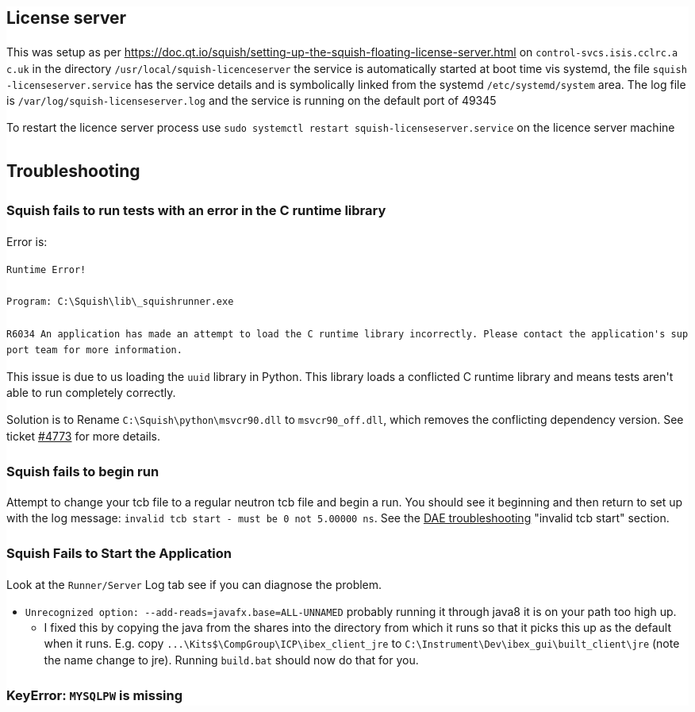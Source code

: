 ## License server

This was setup as per https://doc.qt.io/squish/setting-up-the-squish-floating-license-server.html on `control-svcs.isis.cclrc.ac.uk` in the directory `/usr/local/squish-licenceserver` the service is automatically started at boot time vis systemd, the file `squish-licenseserver.service` has the service details and is symbolically linked from the systemd `/etc/systemd/system` area. The log file is `/var/log/squish-licenseserver.log` and the service is running on the default port of 49345

To restart the licence server process use `sudo systemctl restart squish-licenseserver.service` on the licence server machine

## Troubleshooting

### Squish fails to run tests with an error in the C runtime library

Error is:

```
Runtime Error! 

Program: C:\Squish\lib\_squishrunner.exe 

R6034 An application has made an attempt to load the C runtime library incorrectly. Please contact the application's support team for more information.
```

This issue is due to us loading the `uuid` library in Python. This library loads a conflicted C runtime library and means tests aren't able to run completely correctly.

Solution is to Rename `C:\Squish\python\msvcr90.dll` to `msvcr90_off.dll`, which removes the conflicting dependency version. See ticket [#4773](https://github.com/ISISComputingGroup/IBEX/issues/4773) for more details.

### Squish fails to begin run

Attempt to change your tcb file to a regular neutron tcb file and begin a run. You should see it beginning and then return to set up with the log message: `invalid tcb start - must be 0 not 5.00000 ns`. See the [DAE troubleshooting](/specific_iocs/dae/DAE-Trouble-Shooting) "invalid tcb start" section.

### Squish Fails to Start the Application

Look at the `Runner/Server` Log tab see if you can diagnose the problem. 

* `Unrecognized option: --add-reads=javafx.base=ALL-UNNAMED` probably running it through java8 it is on your path too high up. 
    - I fixed this by copying the java from the shares into the directory from which it runs so that it picks this up as the default when it runs. E.g. copy `...\Kits$\CompGroup\ICP\ibex_client_jre` to `C:\Instrument\Dev\ibex_gui\built_client\jre` (note the name change to jre). Running `build.bat` should now do that for you.

### KeyError: `MYSQLPW` is missing
